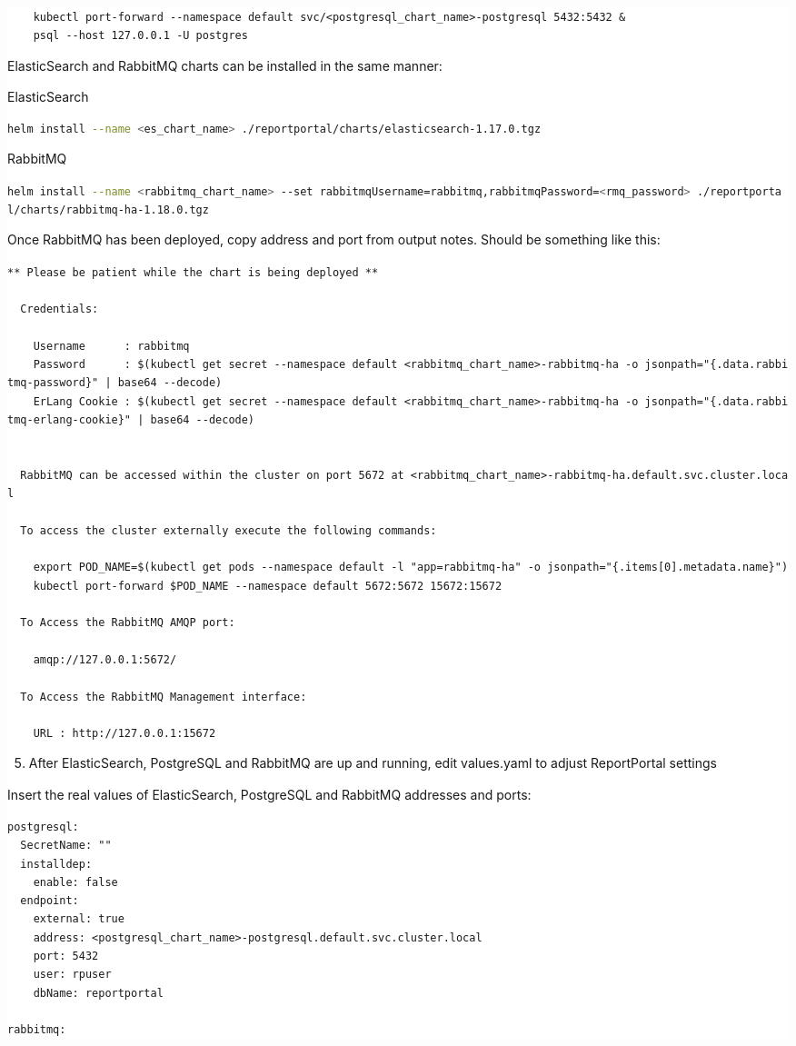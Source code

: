 ```
    kubectl port-forward --namespace default svc/<postgresql_chart_name>-postgresql 5432:5432 &
    psql --host 127.0.0.1 -U postgres
```

ElasticSearch and RabbitMQ charts can be installed in the same manner:  

ElasticSearch
```sh
helm install --name <es_chart_name> ./reportportal/charts/elasticsearch-1.17.0.tgz
```

RabbitMQ
```sh
helm install --name <rabbitmq_chart_name> --set rabbitmqUsername=rabbitmq,rabbitmqPassword=<rmq_password> ./reportportal/charts/rabbitmq-ha-1.18.0.tgz
```

Once RabbitMQ has been deployed, copy address and port from output notes. Should be something like this:

```
** Please be patient while the chart is being deployed **

  Credentials:

    Username      : rabbitmq
    Password      : $(kubectl get secret --namespace default <rabbitmq_chart_name>-rabbitmq-ha -o jsonpath="{.data.rabbitmq-password}" | base64 --decode)
    ErLang Cookie : $(kubectl get secret --namespace default <rabbitmq_chart_name>-rabbitmq-ha -o jsonpath="{.data.rabbitmq-erlang-cookie}" | base64 --decode)


  RabbitMQ can be accessed within the cluster on port 5672 at <rabbitmq_chart_name>-rabbitmq-ha.default.svc.cluster.local

  To access the cluster externally execute the following commands:

    export POD_NAME=$(kubectl get pods --namespace default -l "app=rabbitmq-ha" -o jsonpath="{.items[0].metadata.name}")
    kubectl port-forward $POD_NAME --namespace default 5672:5672 15672:15672

  To Access the RabbitMQ AMQP port:

    amqp://127.0.0.1:5672/

  To Access the RabbitMQ Management interface:

    URL : http://127.0.0.1:15672
```

5. After ElasticSearch, PostgreSQL and RabbitMQ are up and running, edit values.yaml to adjust ReportPortal settings  

Insert the real values of ElasticSearch, PostgreSQL and RabbitMQ addresses and ports:
```
postgresql:
  SecretName: ""
  installdep:
    enable: false
  endpoint:
    external: true
    address: <postgresql_chart_name>-postgresql.default.svc.cluster.local
    port: 5432
    user: rpuser
    dbName: reportportal

rabbitmq:
```
